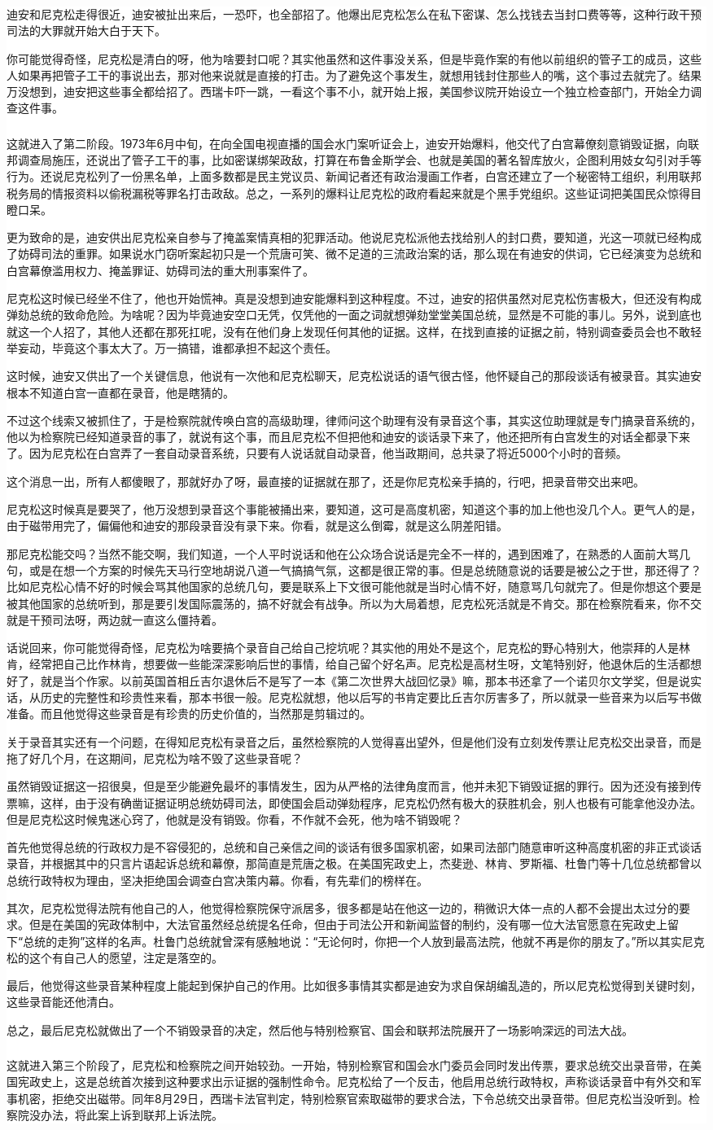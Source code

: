 迪安和尼克松走得很近，迪安被扯出来后，一恐吓，也全部招了。他爆出尼克松怎么在私下密谋、怎么找钱去当封口费等等，这种行政干预司法的大罪就开始大白于天下。

你可能觉得奇怪，尼克松是清白的呀，他为啥要封口呢？其实他虽然和这件事没关系，但是毕竟作案的有他以前组织的管子工的成员，这些人如果再把管子工干的事说出去，那对他来说就是直接的打击。为了避免这个事发生，就想用钱封住那些人的嘴，这个事过去就完了。结果万没想到，迪安把这些事全都给招了。西瑞卡吓一跳，一看这个事不小，就开始上报，美国参议院开始设立一个独立检查部门，开始全力调查这件事。

###   



这就进入了第二阶段。1973年6月中旬，在向全国电视直播的国会水门案听证会上，迪安开始爆料，他交代了白宫幕僚刻意销毁证据，向联邦调查局施压，还说出了管子工干的事，比如密谋绑架政敌，打算在布鲁金斯学会、也就是美国的著名智库放火，企图利用妓女勾引对手等行为。还说尼克松列了一份黑名单，上面多数都是民主党议员、新闻记者还有政治漫画工作者，白宫还建立了一个秘密特工组织，利用联邦税务局的情报资料以偷税漏税等罪名打击政敌。总之，一系列的爆料让尼克松的政府看起来就是个黑手党组织。这些证词把美国民众惊得目瞪口呆。

更为致命的是，迪安供出尼克松亲自参与了掩盖案情真相的犯罪活动。他说尼克松派他去找给别人的封口费，要知道，光这一项就已经构成了妨碍司法的重罪。如果说水门窃听案起初只是一个荒唐可笑、微不足道的三流政治案的话，那么现在有迪安的供词，它已经演变为总统和白宫幕僚滥用权力、掩盖罪证、妨碍司法的重大刑事案件了。

尼克松这时候已经坐不住了，他也开始慌神。真是没想到迪安能爆料到这种程度。不过，迪安的招供虽然对尼克松伤害极大，但还没有构成弹劾总统的致命危险。为啥呢？因为毕竟迪安空口无凭，仅凭他的一面之词就想弹劾堂堂美国总统，显然是不可能的事儿。另外，说到底也就这一个人招了，其他人还都在那死扛呢，没有在他们身上发现任何其他的证据。这样，在找到直接的证据之前，特别调查委员会也不敢轻举妄动，毕竟这个事太大了。万一搞错，谁都承担不起这个责任。

这时候，迪安又供出了一个关键信息，他说有一次他和尼克松聊天，尼克松说话的语气很古怪，他怀疑自己的那段谈话有被录音。其实迪安根本不知道白宫一直都在录音，他是瞎猜的。

不过这个线索又被抓住了，于是检察院就传唤白宫的高级助理，律师问这个助理有没有录音这个事，其实这位助理就是专门搞录音系统的，他以为检察院已经知道录音的事了，就说有这个事，而且尼克松不但把他和迪安的谈话录下来了，他还把所有白宫发生的对话全都录下来了。因为尼克松在白宫弄了一套自动录音系统，只要有人说话就自动录音，他当政期间，总共录了将近5000个小时的音频。

这个消息一出，所有人都傻眼了，那就好办了呀，最直接的证据就在那了，还是你尼克松亲手搞的，行吧，把录音带交出来吧。

尼克松这时候真是要哭了，他万没想到录音这个事能被捅出来，要知道，这可是高度机密，知道这个事的加上他也没几个人。更气人的是，由于磁带用完了，偏偏他和迪安的那段录音没有录下来。你看，就是这么倒霉，就是这么阴差阳错。

那尼克松能交吗？当然不能交啊，我们知道，一个人平时说话和他在公众场合说话是完全不一样的，遇到困难了，在熟悉的人面前大骂几句，或是在想一个方案的时候先天马行空地胡说八道一气搞搞气氛，这都是很正常的事。但是总统随意说的话要是被公之于世，那还得了？比如尼克松心情不好的时候会骂其他国家的总统几句，要是联系上下文很可能他就是当时心情不好，随意骂几句就完了。但是你想这个要是被其他国家的总统听到，那是要引发国际震荡的，搞不好就会有战争。所以为大局着想，尼克松死活就是不肯交。那在检察院看来，你不交就是干预司法呀，两边就一直这么僵持着。

话说回来，你可能觉得奇怪，尼克松为啥要搞个录音自己给自己挖坑呢？其实他的用处不是这个，尼克松的野心特别大，他崇拜的人是林肯，经常把自己比作林肯，想要做一些能深深影响后世的事情，给自己留个好名声。尼克松是高材生呀，文笔特别好，他退休后的生活都想好了，就是当个作家。以前英国首相丘吉尔退休后不是写了一本《第二次世界大战回忆录》嘛，那本书还拿了一个诺贝尔文学奖，但是说实话，从历史的完整性和珍贵性来看，那本书很一般。尼克松就想，他以后写的书肯定要比丘吉尔厉害多了，所以就录一些音来为以后写书做准备。而且他觉得这些录音是有珍贵的历史价值的，当然那是剪辑过的。

关于录音其实还有一个问题，在得知尼克松有录音之后，虽然检察院的人觉得喜出望外，但是他们没有立刻发传票让尼克松交出录音，而是拖了好几个月，在这期间，尼克松为啥不毁了这些录音呢？

虽然销毁证据这一招很臭，但是至少能避免最坏的事情发生，因为从严格的法律角度而言，他并未犯下销毁证据的罪行。因为还没有接到传票嘛，这样，由于没有确凿证据证明总统妨碍司法，即使国会启动弹劾程序，尼克松仍然有极大的获胜机会，别人也极有可能拿他没办法。但是尼克松这时候鬼迷心窍了，他就是没有销毁。你看，不作就不会死，他为啥不销毁呢？

首先他觉得总统的行政权力是不容侵犯的，总统和自己亲信之间的谈话有很多国家机密，如果司法部门随意审听这种高度机密的非正式谈话录音，并根据其中的只言片语起诉总统和幕僚，那简直是荒唐之极。在美国宪政史上，杰斐逊、林肯、罗斯福、杜鲁门等十几位总统都曾以总统行政特权为理由，坚决拒绝国会调查白宫决策内幕。你看，有先辈们的榜样在。

其次，尼克松觉得法院有他自己的人，他觉得检察院保守派居多，很多都是站在他这一边的，稍微识大体一点的人都不会提出太过分的要求。但是在美国的宪政体制中，大法官虽然经总统提名任命，但由于司法公开和新闻监督的制约，没有哪一位大法官愿意在宪政史上留下“总统的走狗”这样的名声。杜鲁门总统就曾深有感触地说：“无论何时，你把一个人放到最高法院，他就不再是你的朋友了。”所以其实尼克松的这个有自己人的愿望，注定是落空的。

最后，他觉得这些录音某种程度上能起到保护自己的作用。比如很多事情其实都是迪安为求自保胡编乱造的，所以尼克松觉得到关键时刻，这些录音能还他清白。

总之，最后尼克松就做出了一个不销毁录音的决定，然后他与特别检察官、国会和联邦法院展开了一场影响深远的司法大战。

###  



这就进入第三个阶段了，尼克松和检察院之间开始较劲。一开始，特别检察官和国会水门委员会同时发出传票，要求总统交出录音带，在美国宪政史上，这是总统首次接到这种要求出示证据的强制性命令。尼克松给了一个反击，他启用总统行政特权，声称谈话录音中有外交和军事机密，拒绝交出磁带。同年8月29日，西瑞卡法官判定，特别检察官索取磁带的要求合法，下令总统交出录音带。但尼克松当没听到。检察院没办法，将此案上诉到联邦上诉法院。
